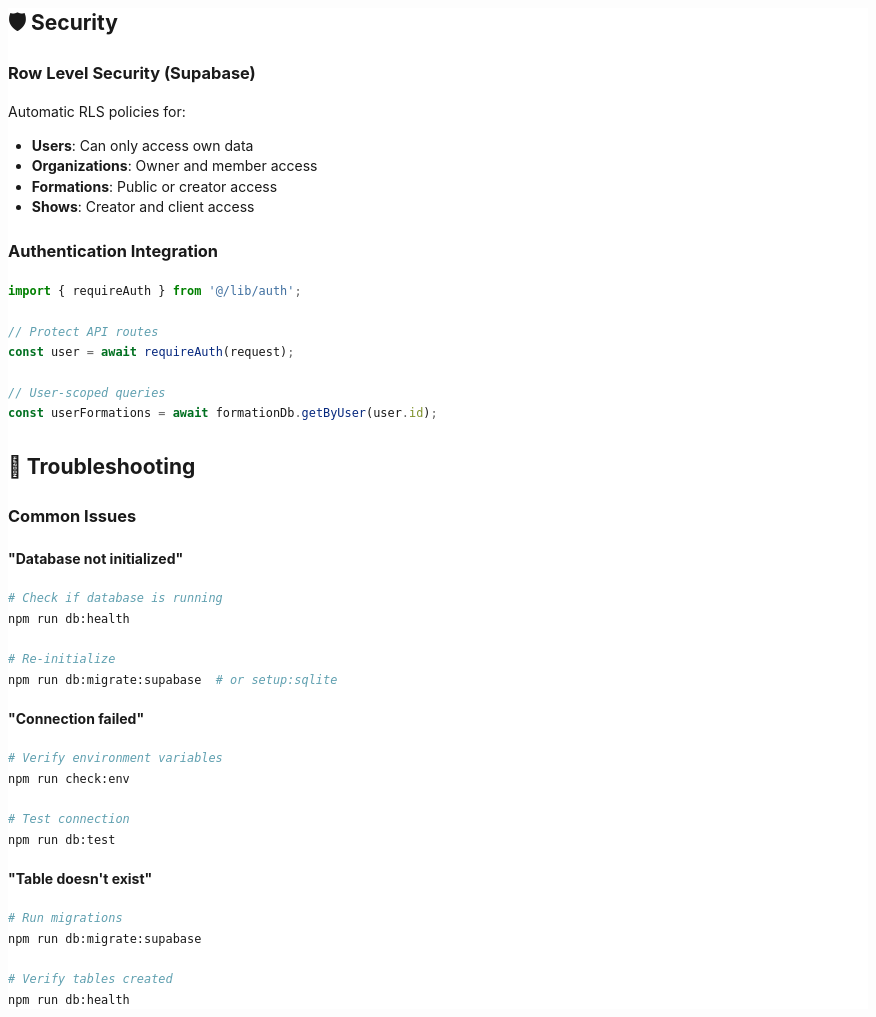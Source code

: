 ## 🛡️ Security

### Row Level Security (Supabase)

Automatic RLS policies for:
- **Users**: Can only access own data
- **Organizations**: Owner and member access
- **Formations**: Public or creator access
- **Shows**: Creator and client access

### Authentication Integration

```typescript
import { requireAuth } from '@/lib/auth';

// Protect API routes
const user = await requireAuth(request);

// User-scoped queries
const userFormations = await formationDb.getByUser(user.id);
```

## 🔧 Troubleshooting

### Common Issues

#### "Database not initialized"
```bash
# Check if database is running
npm run db:health

# Re-initialize
npm run db:migrate:supabase  # or setup:sqlite
```

#### "Connection failed"
```bash
# Verify environment variables
npm run check:env

# Test connection
npm run db:test
```

#### "Table doesn't exist"
```bash
# Run migrations
npm run db:migrate:supabase

# Verify tables created
npm run db:health
```
